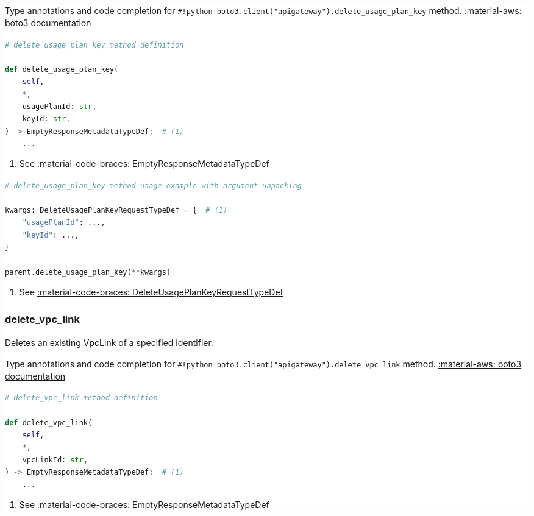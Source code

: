 Type annotations and code completion for `#!python boto3.client("apigateway").delete_usage_plan_key` method.
[:material-aws: boto3 documentation](https://boto3.amazonaws.com/v1/documentation/api/latest/reference/services/apigateway/client/delete_usage_plan_key.html)

```python
# delete_usage_plan_key method definition

def delete_usage_plan_key(
    self,
    *,
    usagePlanId: str,
    keyId: str,
) -> EmptyResponseMetadataTypeDef:  # (1)
    ...
```

1. See [:material-code-braces: EmptyResponseMetadataTypeDef](./type_defs.md#emptyresponsemetadatatypedef)


```python
# delete_usage_plan_key method usage example with argument unpacking

kwargs: DeleteUsagePlanKeyRequestTypeDef = {  # (1)
    "usagePlanId": ...,
    "keyId": ...,
}

parent.delete_usage_plan_key(**kwargs)
```

1. See [:material-code-braces: DeleteUsagePlanKeyRequestTypeDef](./type_defs.md#deleteusageplankeyrequesttypedef)

### delete\_vpc\_link

Deletes an existing VpcLink of a specified identifier.

Type annotations and code completion for `#!python boto3.client("apigateway").delete_vpc_link` method.
[:material-aws: boto3 documentation](https://boto3.amazonaws.com/v1/documentation/api/latest/reference/services/apigateway/client/delete_vpc_link.html)

```python
# delete_vpc_link method definition

def delete_vpc_link(
    self,
    *,
    vpcLinkId: str,
) -> EmptyResponseMetadataTypeDef:  # (1)
    ...
```

1. See [:material-code-braces: EmptyResponseMetadataTypeDef](./type_defs.md#emptyresponsemetadatatypedef)
